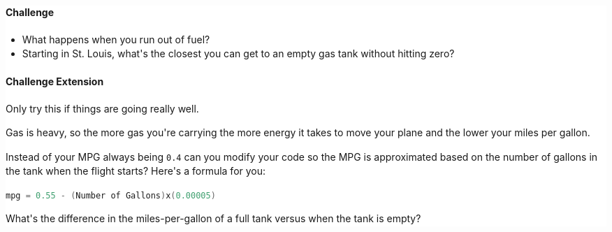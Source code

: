 #### Challenge

* What happens when you run out of fuel?
* Starting in St. Louis, what's the closest you can get to an empty gas tank without hitting zero?

#### Challenge Extension

Only try this if things are going really well.

Gas is heavy, so the more gas you're carrying the more energy it takes to move your plane and the lower your miles per gallon.

Instead of your MPG always being `0.4` can you modify your code so the MPG is approximated based on the number of gallons in the tank when the flight starts? Here's a formula for you:

```swift
mpg = 0.55 - (Number of Gallons)x(0.00005)
```

What's the difference in the miles-per-gallon of a full tank versus when the tank is empty?
